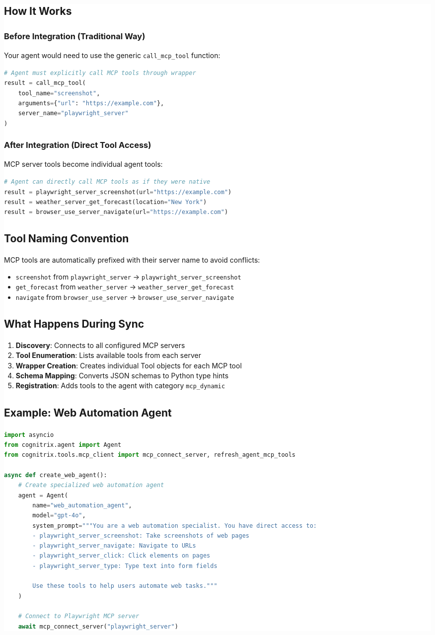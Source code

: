 ## How It Works

### Before Integration (Traditional Way)

Your agent would need to use the generic `call_mcp_tool` function:

```python
# Agent must explicitly call MCP tools through wrapper
result = call_mcp_tool(
    tool_name="screenshot",
    arguments={"url": "https://example.com"},
    server_name="playwright_server"
)
```

### After Integration (Direct Tool Access)

MCP server tools become individual agent tools:

```python
# Agent can directly call MCP tools as if they were native
result = playwright_server_screenshot(url="https://example.com")
result = weather_server_get_forecast(location="New York")
result = browser_use_server_navigate(url="https://example.com")
```

## Tool Naming Convention

MCP tools are automatically prefixed with their server name to avoid conflicts:

- `screenshot` from `playwright_server` → `playwright_server_screenshot`
- `get_forecast` from `weather_server` → `weather_server_get_forecast`
- `navigate` from `browser_use_server` → `browser_use_server_navigate`

## What Happens During Sync

1. **Discovery**: Connects to all configured MCP servers
2. **Tool Enumeration**: Lists available tools from each server
3. **Wrapper Creation**: Creates individual Tool objects for each MCP tool
4. **Schema Mapping**: Converts JSON schemas to Python type hints
5. **Registration**: Adds tools to the agent with category `mcp_dynamic`

## Example: Web Automation Agent

```python
import asyncio
from cognitrix.agent import Agent
from cognitrix.tools.mcp_client import mcp_connect_server, refresh_agent_mcp_tools

async def create_web_agent():
    # Create specialized web automation agent
    agent = Agent(
        name="web_automation_agent",
        model="gpt-4o",
        system_prompt="""You are a web automation specialist. You have direct access to:
        - playwright_server_screenshot: Take screenshots of web pages
        - playwright_server_navigate: Navigate to URLs
        - playwright_server_click: Click elements on pages
        - playwright_server_type: Type text into form fields

        Use these tools to help users automate web tasks."""
    )

    # Connect to Playwright MCP server
    await mcp_connect_server("playwright_server")
```